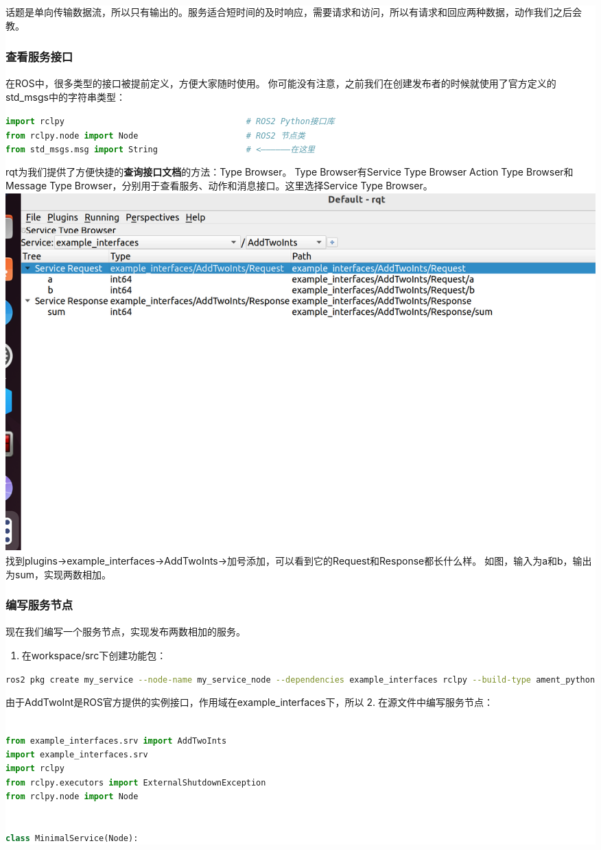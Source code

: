 话题是单向传输数据流，所以只有输出的。服务适合短时间的及时响应，需要请求和访问，所以有请求和回应两种数据，动作我们之后会教。

### 查看服务接口

在ROS中，很多类型的接口被提前定义，方便大家随时使用。
你可能没有注意，之前我们在创建发布者的时候就使用了官方定义的std_msgs中的字符串类型：

``` python
import rclpy                                     # ROS2 Python接口库
from rclpy.node import Node                      # ROS2 节点类
from std_msgs.msg import String                  # <——————在这里
```

rqt为我们提供了方便快捷的**查询接口文档**的方法：Type Browser。
Type Browser有Service Type Browser Action Type Browser和Message Type Browser，分别用于查看服务、动作和消息接口。这里选择Service Type Browser。
![alt text](<imgs/image copy 15.png>)
找到plugins->example_interfaces->AddTwoInts->加号添加，可以看到它的Request和Response都长什么样。
如图，输入为a和b，输出为sum，实现两数相加。

### 编写服务节点
现在我们编写一个服务节点，实现发布两数相加的服务。
1. 在workspace/src下创建功能包：
```bash
ros2 pkg create my_service --node-name my_service_node --dependencies example_interfaces rclpy --build-type ament_python
```
由于AddTwoInt是ROS官方提供的实例接口，作用域在example_interfaces下，所以
2. 在源文件中编写服务节点：
```python

from example_interfaces.srv import AddTwoInts
import example_interfaces.srv
import rclpy
from rclpy.executors import ExternalShutdownException
from rclpy.node import Node


class MinimalService(Node):
```